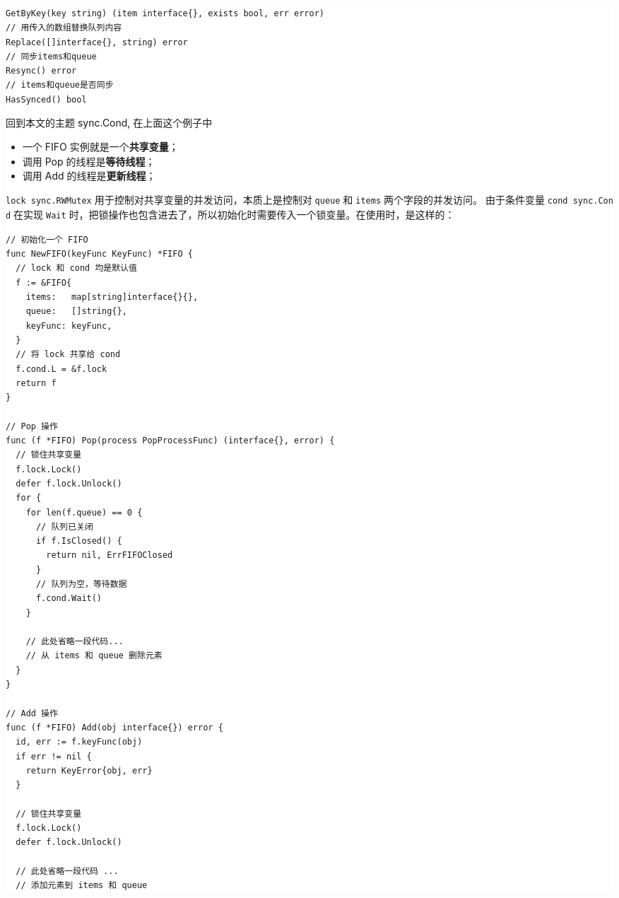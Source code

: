 ```golang
GetByKey(key string) (item interface{}, exists bool, err error)
// 用传入的数组替换队列内容
Replace([]interface{}, string) error
// 同步items和queue
Resync() error
// items和queue是否同步
HasSynced() bool
```

回到本文的主题 sync.Cond, 在上面这个例子中

- 一个 FIFO 实例就是一个**共享变量**；
- 调用 Pop 的线程是**等待线程**；
- 调用 Add 的线程是**更新线程**；

`lock sync.RWMutex` 用于控制对共享变量的并发访问，本质上是控制对 `queue` 和 `items` 两个字段的并发访问。
由于条件变量 `cond sync.Cond` 在实现 `Wait` 时，把锁操作也包含进去了，所以初始化时需要传入一个锁变量。在使用时，是这样的：

```golang
// 初始化一个 FIFO
func NewFIFO(keyFunc KeyFunc) *FIFO {
  // lock 和 cond 均是默认值
  f := &FIFO{
    items:   map[string]interface{}{},
    queue:   []string{},
    keyFunc: keyFunc,
  }
  // 将 lock 共享给 cond
  f.cond.L = &f.lock
  return f
}

// Pop 操作
func (f *FIFO) Pop(process PopProcessFunc) (interface{}, error) {
  // 锁住共享变量
  f.lock.Lock()
  defer f.lock.Unlock()
  for {
    for len(f.queue) == 0 {
      // 队列已关闭
      if f.IsClosed() {
        return nil, ErrFIFOClosed
      }
      // 队列为空，等待数据
      f.cond.Wait()
    }
    
    // 此处省略一段代码...
    // 从 items 和 queue 删除元素
  }
}

// Add 操作
func (f *FIFO) Add(obj interface{}) error {
  id, err := f.keyFunc(obj)
  if err != nil {
    return KeyError{obj, err}
  }
  
  // 锁住共享变量
  f.lock.Lock()
  defer f.lock.Unlock()
  
  // 此处省略一段代码 ...
  // 添加元素到 items 和 queue
```